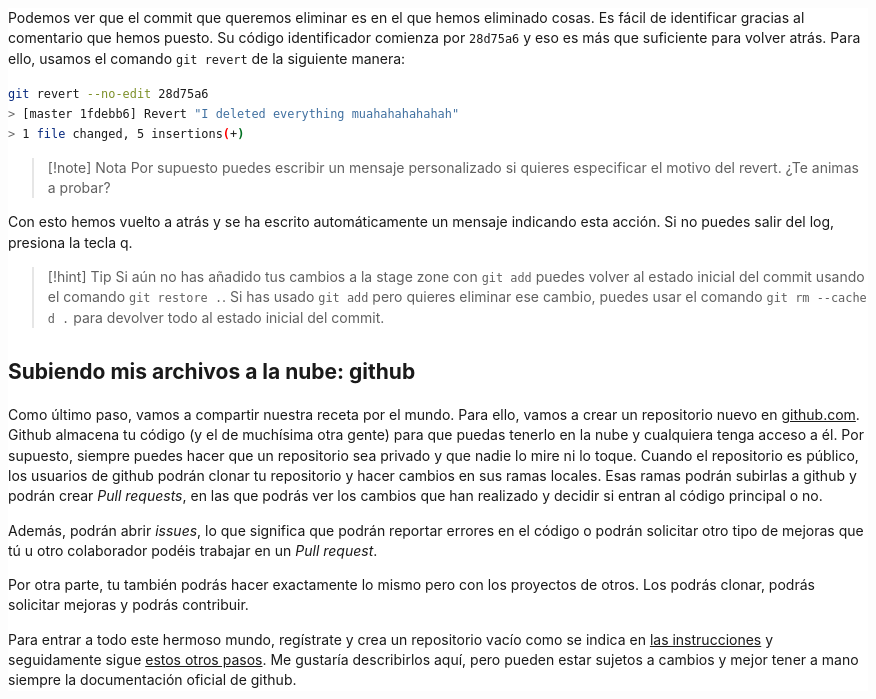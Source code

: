   

Podemos ver que el commit que queremos eliminar es en el que hemos eliminado cosas. Es fácil de identificar gracias al comentario que hemos puesto. Su código identificador comienza por `28d75a6` y eso es más que suficiente para volver atrás. Para ello, usamos el comando `git revert` de la siguiente manera:


```bash
git revert --no-edit 28d75a6
> [master 1fdebb6] Revert "I deleted everything muahahahahahah"
> 1 file changed, 5 insertions(+)

```

  

> [!note] Nota
> Por supuesto puedes escribir un mensaje personalizado si quieres especificar el motivo del revert. ¿Te animas a probar?

  

Con esto hemos vuelto a atrás y se ha escrito automáticamente un mensaje indicando esta acción. Si no puedes salir del log, presiona la tecla q.
  

> [!hint] Tip
>  Si aún no has añadido tus cambios a la stage zone con `git add` puedes volver al estado inicial del commit usando el comando `git restore .`. Si has usado `git add` pero quieres eliminar ese cambio, puedes usar el comando `git rm --cached .` para devolver todo al estado inicial del commit.


## Subiendo mis archivos a la nube: github


Como último paso, vamos a compartir nuestra receta por el mundo. Para ello, vamos a crear un repositorio nuevo en [github.com](github.com). Github almacena tu código (y el de muchísima otra gente) para que puedas tenerlo en la nube y cualquiera tenga acceso a él. Por supuesto, siempre puedes hacer que un repositorio sea privado y que nadie lo mire ni lo toque. Cuando el repositorio es público, los usuarios de github podrán clonar tu repositorio y hacer cambios en sus ramas locales. Esas ramas podrán subirlas a github y podrán crear _Pull requests_, en las que podrás ver los cambios que han realizado y decidir si entran al código principal o no.

  
Además, podrán abrir _issues_, lo que significa que podrán reportar errores en el código o podrán solicitar otro tipo de mejoras que tú u otro colaborador podéis trabajar en un _Pull request_.


Por otra parte, tu también podrás hacer exactamente lo mismo pero con los proyectos de otros. Los podrás clonar, podrás solicitar mejoras y podrás contribuir.
  

Para entrar a todo este hermoso mundo, regístrate y crea un repositorio vacío como se indica en [las instrucciones](https://docs.github.com/en/repositories/creating-and-managing-repositories/creating-a-new-repository) y seguidamente sigue [estos otros pasos](https://docs.github.com/es/migrations/importing-source-code/using-the-command-line-to-import-source-code/adding-locally-hosted-code-to-github). Me gustaría describirlos aquí, pero pueden estar sujetos a cambios y mejor tener a mano siempre la documentación oficial de github.

  